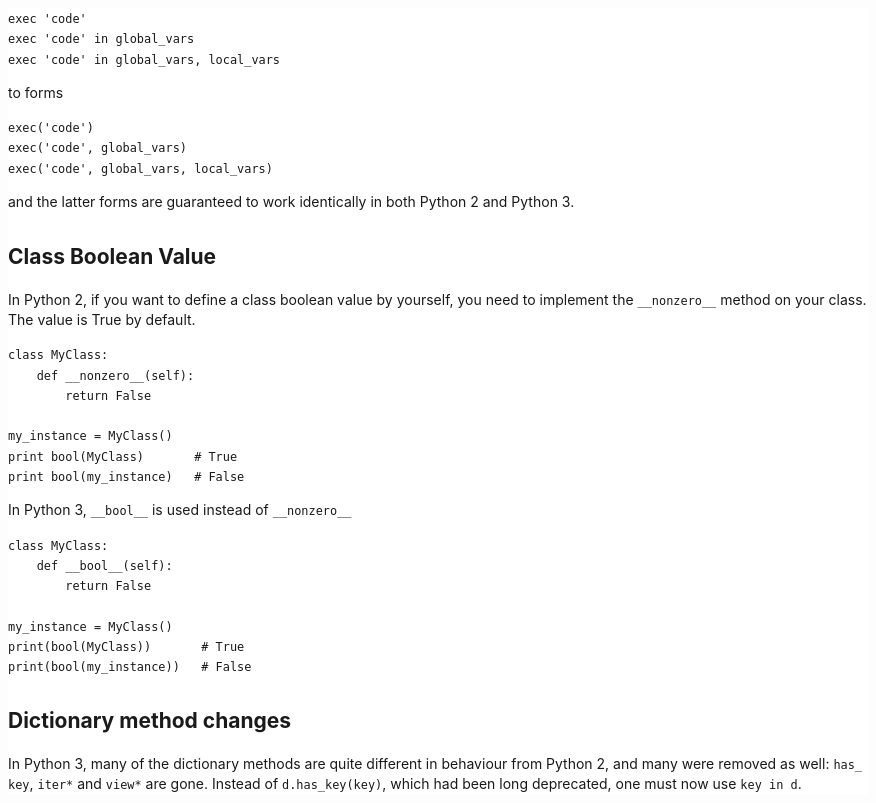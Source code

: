 ```
exec 'code'
exec 'code' in global_vars
exec 'code' in global_vars, local_vars

```

to forms

```
exec('code')
exec('code', global_vars)
exec('code', global_vars, local_vars)

```

and the latter forms are guaranteed to work identically in both Python 2 and Python 3.



## Class Boolean Value


In Python 2, if you want to define a class boolean value by yourself, you need to implement the `__nonzero__` method on your class. The value is True by default.

```
class MyClass:
    def __nonzero__(self):
        return False

my_instance = MyClass()
print bool(MyClass)       # True
print bool(my_instance)   # False

```

In Python 3, `__bool__` is used instead of `__nonzero__`

```
class MyClass:
    def __bool__(self):
        return False

my_instance = MyClass()
print(bool(MyClass))       # True
print(bool(my_instance))   # False

```



## Dictionary method changes


In Python 3, many of the dictionary methods are quite different in behaviour from Python 2, and many were removed as well: `has_key`, `iter*` and `view*` are gone. Instead of `d.has_key(key)`, which had been long deprecated, one must now use `key in d`.
